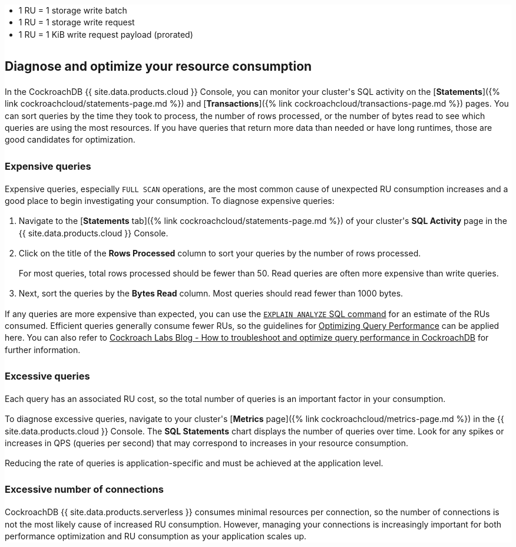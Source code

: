 - 1 RU = 1 storage write batch
- 1 RU = 1 storage write request
- 1 RU = 1 KiB write request payload (prorated)

## Diagnose and optimize your resource consumption

In the CockroachDB {{ site.data.products.cloud }} Console, you can monitor your cluster's SQL activity on the [**Statements**]({% link cockroachcloud/statements-page.md %}) and [**Transactions**]({% link cockroachcloud/transactions-page.md %}) pages. You can sort queries by the time they took to process, the number of rows processed, or the number of bytes read to see which queries are using the most resources. If you have queries that return more data than needed or have long runtimes, those are good candidates for optimization. 

### Expensive queries

Expensive queries, especially `FULL SCAN` operations, are the most common cause of unexpected RU consumption increases and a good place to begin investigating your consumption. To diagnose expensive queries:

1. Navigate to the [**Statements** tab]({% link cockroachcloud/statements-page.md %}) of your cluster's **SQL Activity** page in the {{ site.data.products.cloud }} Console.
1. Click on the title of the **Rows Processed** column to sort your queries by the number of rows processed. 
 
    For most queries, total rows processed should be fewer than 50. Read queries are often more expensive than write queries.
  
1. Next, sort the queries by the **Bytes Read** column. Most queries should read fewer than 1000 bytes.

If any queries are more expensive than expected, you can use the [`EXPLAIN ANALYZE` SQL command](https://www.cockroachlabs.com/docs/{{site.current_cloud_version}}/explain-analyze) for an estimate of the RUs consumed. Efficient queries generally consume fewer RUs, so the guidelines for [Optimizing Query Performance](https://www.cockroachlabs.com/docs/stable/performance-best-practices-overview) can be applied here. You can also refer to [Cockroach Labs Blog - How to troubleshoot and optimize query performance in CockroachDB](https://www.cockroachlabs.com/blog/query-performance-optimization/) for further information.

### Excessive queries

Each query has an associated RU cost, so the total number of queries is an important factor in your consumption.

To diagnose excessive queries, navigate to your cluster's [**Metrics** page]({% link cockroachcloud/metrics-page.md %}) in the {{ site.data.products.cloud }} Console. The **SQL Statements** chart displays the number of queries over time. Look for any spikes or increases in QPS (queries per second) that may correspond to increases in your resource consumption.

Reducing the rate of queries is application-specific and must be achieved at the application level.

### Excessive number of connections

CockroachDB {{ site.data.products.serverless }} consumes minimal resources per connection, so the number of connections is not the most likely cause of increased RU consumption. However, managing your connections is increasingly important for both performance optimization and RU consumption as your application scales up.
